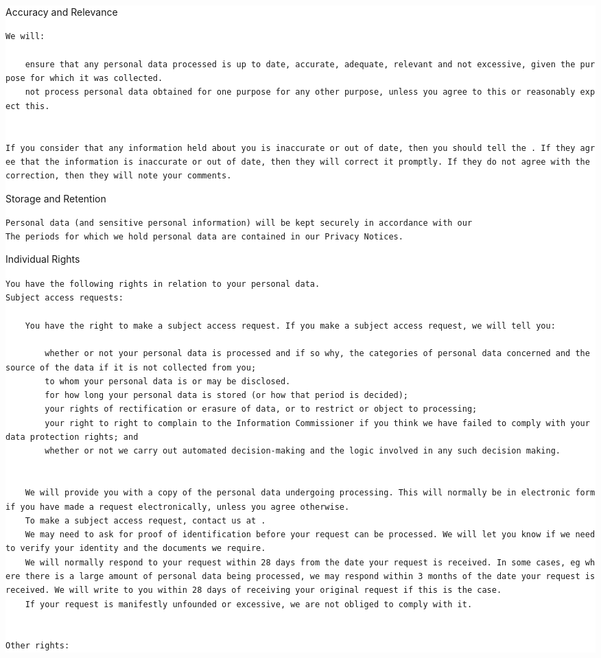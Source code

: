 		
	
	


Accuracy and Relevance


	We will:
	
		ensure that any personal data processed is up to date, accurate, adequate, relevant and not excessive, given the purpose for which it was collected.
		not process personal data obtained for one purpose for any other purpose, unless you agree to this or reasonably expect this.
	
	
	If you consider that any information held about you is inaccurate or out of date, then you should tell the . If they agree that the information is inaccurate or out of date, then they will correct it promptly. If they do not agree with the correction, then they will note your comments.


Storage and Retention


	Personal data (and sensitive personal information) will be kept securely in accordance with our
	The periods for which we hold personal data are contained in our Privacy Notices.


Individual Rights


	You have the following rights in relation to your personal data.
	Subject access requests:
	
		You have the right to make a subject access request. If you make a subject access request, we will tell you:
		
			whether or not your personal data is processed and if so why, the categories of personal data concerned and the source of the data if it is not collected from you;
			to whom your personal data is or may be disclosed.
			for how long your personal data is stored (or how that period is decided);
			your rights of rectification or erasure of data, or to restrict or object to processing;
			your right to right to complain to the Information Commissioner if you think we have failed to comply with your data protection rights; and
			whether or not we carry out automated decision-making and the logic involved in any such decision making.
		
		
		We will provide you with a copy of the personal data undergoing processing. This will normally be in electronic form if you have made a request electronically, unless you agree otherwise.
		To make a subject access request, contact us at .
		We may need to ask for proof of identification before your request can be processed. We will let you know if we need to verify your identity and the documents we require.
		We will normally respond to your request within 28 days from the date your request is received. In some cases, eg where there is a large amount of personal data being processed, we may respond within 3 months of the date your request is received. We will write to you within 28 days of receiving your original request if this is the case.
		If your request is manifestly unfounded or excessive, we are not obliged to comply with it.
	
	
	Other rights:
	